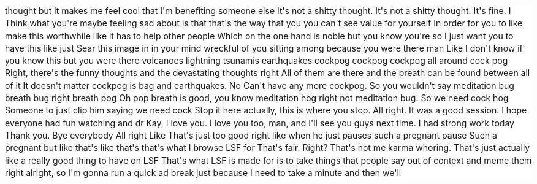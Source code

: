thought but it makes me feel cool that I'm benefiting someone else It's not a shitty thought. It's not a shitty thought. It's fine. I Think what you're maybe feeling sad about is that that's the way that you you can't see value for yourself In order for you to like make this worthwhile like it has to help other people Which on the one hand is noble but you know you're so I just want you to have this like just Sear this image in in your mind wreckful of you sitting among because you were there man Like I don't know if you know this but you were there volcanoes lightning tsunamis earthquakes cockpog cockpog cockpog all around cock pog Right, there's the funny thoughts and the devastating thoughts right All of them are there and the breath can be found between all of it It doesn't matter cockpog is bag and earthquakes. No Can't have any more cockpog. So you wouldn't say meditation bug breath bug right breath pog Oh pop breath is good, you know meditation hog right not meditation bug. So we need cock hog Someone to just clip him saying we need cock Stop it here actually, this is where you stop. All right. It was a good session. I hope everyone had fun watching and dr Kay, I love you. I love you too, man, and I'll see you guys next time. I had strong work today Thank you. Bye everybody All right Like That's just too good right like when he just pauses such a pregnant pause Such a pregnant but like that's like that's that's what I browse LSF for That's fair. Right? That's not me karma whoring. That's just actually like a really good thing to have on LSF That's what LSF is made for is to take things that people say out of context and meme them right alright, so I'm gonna run a quick ad break just because I need to take a minute and then we'll